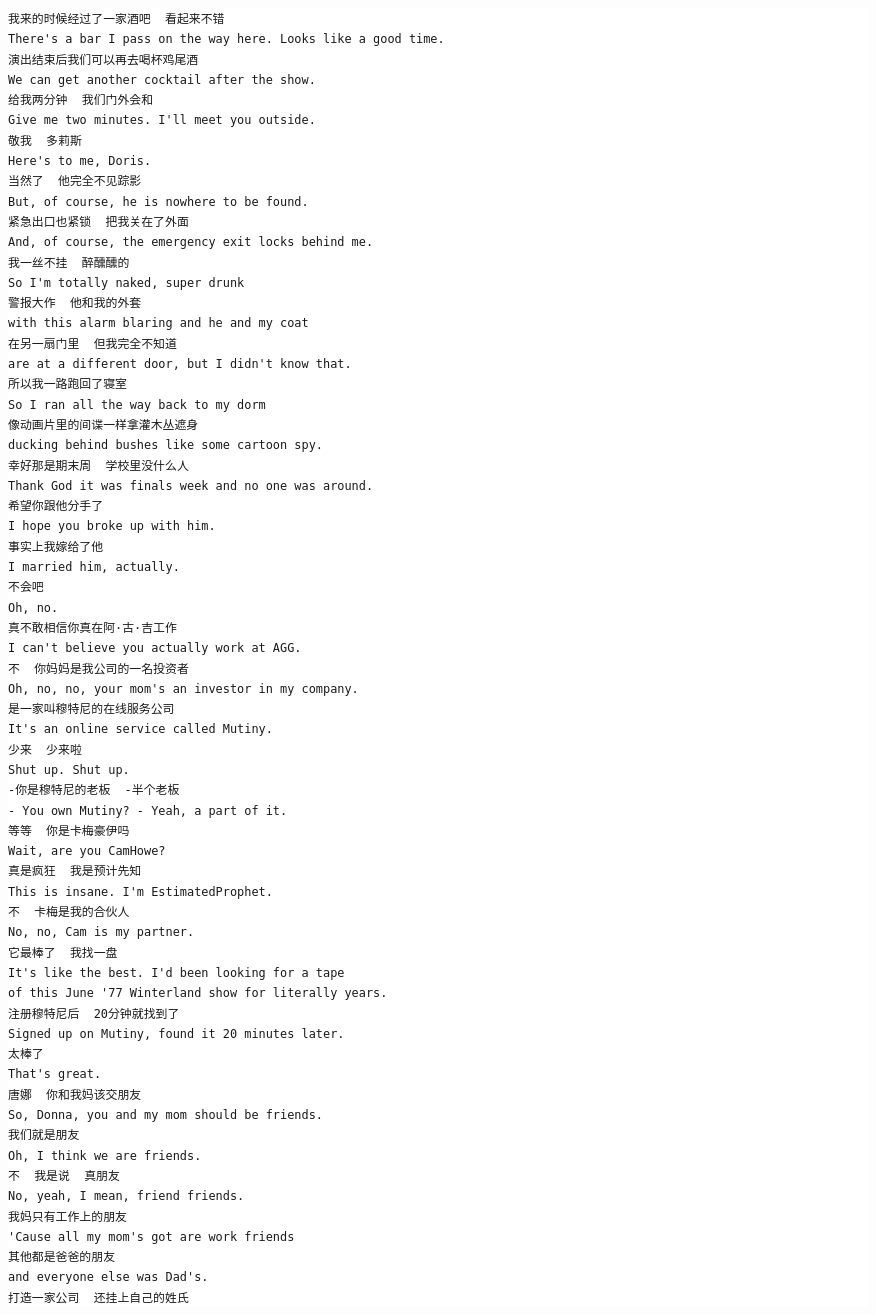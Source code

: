 	我来的时候经过了一家酒吧  看起来不错
	There's a bar I pass on the way here. Looks like a good time.
	演出结束后我们可以再去喝杯鸡尾酒
	We can get another cocktail after the show.
	给我两分钟  我们门外会和
	Give me two minutes. I'll meet you outside.
	敬我  多莉斯
	Here's to me, Doris.
	当然了  他完全不见踪影
	But, of course, he is nowhere to be found.
	紧急出口也紧锁  把我关在了外面
	And, of course, the emergency exit locks behind me.
	我一丝不挂  醉醺醺的
	So I'm totally naked, super drunk
	警报大作  他和我的外套
	with this alarm blaring and he and my coat
	在另一扇门里  但我完全不知道
	are at a different door, but I didn't know that.
	所以我一路跑回了寝室
	So I ran all the way back to my dorm
	像动画片里的间谍一样拿灌木丛遮身
	ducking behind bushes like some cartoon spy.
	幸好那是期末周  学校里没什么人
	Thank God it was finals week and no one was around.
	希望你跟他分手了
	I hope you broke up with him.
	事实上我嫁给了他
	I married him, actually.
	不会吧
	Oh, no.
	真不敢相信你真在阿·古·吉工作
	I can't believe you actually work at AGG.
	不  你妈妈是我公司的一名投资者
	Oh, no, no, your mom's an investor in my company.
	是一家叫穆特尼的在线服务公司
	It's an online service called Mutiny.
	少来  少来啦
	Shut up. Shut up.
	-你是穆特尼的老板  -半个老板
	- You own Mutiny? - Yeah, a part of it.
	等等  你是卡梅豪伊吗
	Wait, are you CamHowe?
	真是疯狂  我是预计先知
	This is insane. I'm EstimatedProphet.
	不  卡梅是我的合伙人
	No, no, Cam is my partner.
	它最棒了  我找一盘
	It's like the best. I'd been looking for a tape
	of this June '77 Winterland show for literally years.
	注册穆特尼后  20分钟就找到了
	Signed up on Mutiny, found it 20 minutes later.
	太棒了
	That's great.
	唐娜  你和我妈该交朋友
	So, Donna, you and my mom should be friends.
	我们就是朋友
	Oh, I think we are friends.
	不  我是说  真朋友
	No, yeah, I mean, friend friends.
	我妈只有工作上的朋友
	'Cause all my mom's got are work friends
	其他都是爸爸的朋友
	and everyone else was Dad's.
	打造一家公司  还挂上自己的姓氏